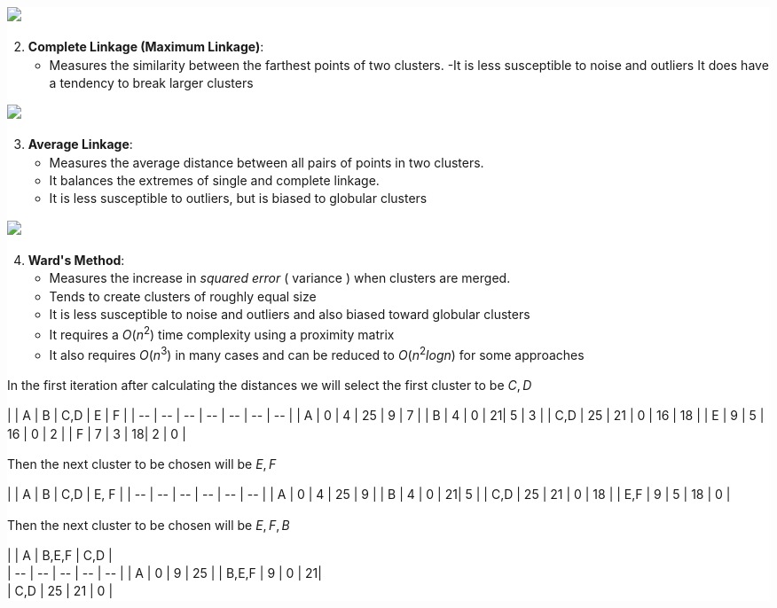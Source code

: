 **![](https://lh7-us.googleusercontent.com/l-4EWR8hewpIWs89vqTbFttJJ1ZL6F9XGNJyF5PPW-MMyrA9NT1HEWXTqrUOo15s7uwLaVU3QArbQG8V9rtWxxSuMfcKyWMk5gU-hjIPGd7GxRuKTxt9Svx_BG2jcXLKoGGnT4fs1MvEJ-fm5Bv950U)**

2. **Complete Linkage (Maximum Linkage)**:
   - Measures the similarity between the farthest points of two clusters.
   -It is less susceptible to noise and outliers
   It does have a tendency to break larger clusters

**![](https://lh7-us.googleusercontent.com/Pn8lKXpItKCguA5KWWzOG321cEwtjc75RVmHrdfJG8wjaiBvhAWuvnSydx_yzUMrnbAwyUixaqu7XwFZJ20-ViHILorH5xcJU8msdl9Cc8dDA9R-VF7gCqaGk8jk6lVdlu6E32iGyu1zDPlTdH9cu_o)**

3. **Average Linkage**:
   - Measures the average distance between all pairs of points in two clusters.
   - It balances the extremes of single and complete linkage.
   - It is less susceptible to outliers, but is biased to globular clusters

**![](https://lh7-us.googleusercontent.com/jIh3JGTEYw2E4Bpg5Ng0ebVwCJBTdVHQzNzpP-_AyveZH9pMhmP0v7ftH9okkrmP59kbPJA735jdDIavhzIlP4U7Xk2fOVLcxK1sk8nC49VIgwWMyXUWw9LfmLxsbl-EjVlAMY0ATHf1C_C4h2zs7C8)**

4. **Ward's Method**:
   - Measures the increase in *squared error* ( variance ) when clusters are merged.
   - Tends to create clusters of roughly equal size
   - It is less susceptible to noise and outliers and also biased toward globular clusters
   - It requires a $O(n^2)$ time complexity using a proximity matrix
   - It also requires $O(n^3)$ in many cases and can be reduced to $O(n^2logn)$ for some approaches

In the first iteration after calculating the distances we will select the first cluster to be $C, D$

| | A | B | C,D | E | F | 
| -- | -- | -- | -- | -- | -- | -- |
| A | 0 | 4 | 25 | 9 | 7 |
| B | 4 | 0 | 21| 5 | 3 | 
| C,D | 25 | 21 | 0 | 16 | 18 |
| E | 9 | 5 | 16 | 0 | 2 | 
| F | 7 | 3 | 18| 2 | 0 | 

Then the next cluster to be chosen will be $E,F$

| | A | B | C,D | E, F | 
| -- | -- | -- | -- | -- | -- | 
| A | 0 | 4 | 25 | 9 | 
| B | 4 | 0 | 21| 5 | 
| C,D | 25 | 21 | 0 | 18 | 
| E,F | 9 | 5 | 18 | 0 |

  Then the next cluster to be chosen will be ${E,F},B$

| | A | B,E,F | C,D |  
| -- | -- | -- | -- | -- | 
| A | 0 | 9 | 25 | 
| B,E,F | 9 | 0 | 21|  
| C,D | 25 | 21 | 0 | 
